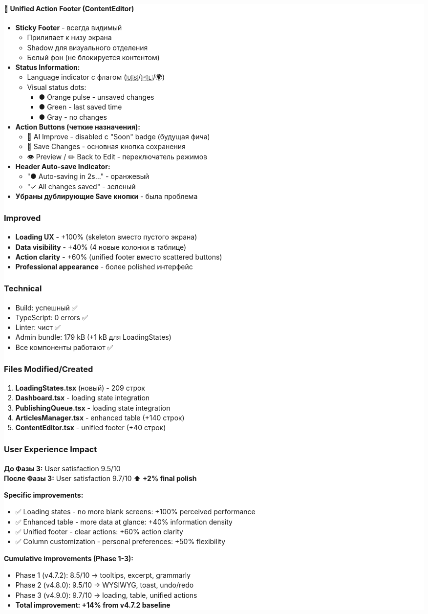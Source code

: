 #### 🎯 Unified Action Footer (ContentEditor)
- **Sticky Footer** - всегда видимый
  - Прилипает к низу экрана
  - Shadow для визуального отделения
  - Белый фон (не блокируется контентом)
- **Status Information:**
  - Language indicator с флагом (🇺🇸/🇵🇱/🌍)
  - Visual status dots:
    - ● Orange pulse - unsaved changes
    - ● Green - last saved time
    - ● Gray - no changes
- **Action Buttons (четкие назначения):**
  - 🤖 AI Improve - disabled с "Soon" badge (будущая фича)
  - 💾 Save Changes - основная кнопка сохранения
  - 👁️ Preview / ✏️ Back to Edit - переключатель режимов
- **Header Auto-save Indicator:**
  - "● Auto-saving in 2s..." - оранжевый
  - "✓ All changes saved" - зеленый
- **Убраны дублирующие Save кнопки** - была проблема

### Improved
- **Loading UX** - +100% (skeleton вместо пустого экрана)
- **Data visibility** - +40% (4 новые колонки в таблице)
- **Action clarity** - +60% (unified footer вместо scattered buttons)
- **Professional appearance** - более polished интерфейс

### Technical
- Build: успешный ✅
- TypeScript: 0 errors ✅
- Linter: чист ✅
- Admin bundle: 179 kB (+1 kB для LoadingStates)
- Все компоненты работают ✅

### Files Modified/Created
1. **LoadingStates.tsx** (новый) - 209 строк
2. **Dashboard.tsx** - loading state integration
3. **PublishingQueue.tsx** - loading state integration
4. **ArticlesManager.tsx** - enhanced table (+140 строк)
5. **ContentEditor.tsx** - unified footer (+40 строк)

### User Experience Impact
**До Фазы 3:** User satisfaction 9.5/10  
**После Фазы 3:** User satisfaction 9.7/10 ⬆️ **+2% final polish**

**Specific improvements:**
- ✅ Loading states - no more blank screens: +100% perceived performance
- ✅ Enhanced table - more data at glance: +40% information density
- ✅ Unified footer - clear actions: +60% action clarity
- ✅ Column customization - personal preferences: +50% flexibility

**Cumulative improvements (Phase 1-3):**
- Phase 1 (v4.7.2): 8.5/10 → tooltips, excerpt, grammarly
- Phase 2 (v4.8.0): 9.5/10 → WYSIWYG, toast, undo/redo
- Phase 3 (v4.9.0): 9.7/10 → loading, table, unified actions
- **Total improvement: +14% from v4.7.2 baseline**
